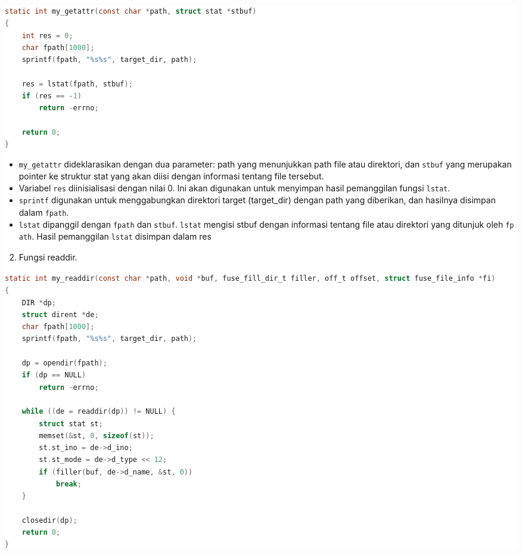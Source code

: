```c
static int my_getattr(const char *path, struct stat *stbuf)
{
    int res = 0;
    char fpath[1000];
    sprintf(fpath, "%s%s", target_dir, path);

    res = lstat(fpath, stbuf);
    if (res == -1)
        return -errno;

    return 0;
}
```

- `my_getattr` dideklarasikan dengan dua parameter: path yang menunjukkan path file atau direktori, dan `stbuf` yang merupakan pointer ke struktur stat yang akan diisi dengan informasi tentang file tersebut.
- Variabel `res` diinisialisasi dengan nilai 0. Ini akan digunakan untuk menyimpan hasil pemanggilan fungsi `lstat`.
- `sprintf` digunakan untuk menggabungkan direktori target (target_dir) dengan path yang diberikan, dan hasilnya disimpan dalam `fpath`.
- `lstat` dipanggil dengan `fpath` dan `stbuf`. `lstat` mengisi stbuf dengan informasi tentang file atau direktori yang ditunjuk oleh `fpath`. Hasil pemanggilan `lstat` disimpan dalam res

2. Fungsi readdir.

```c
static int my_readdir(const char *path, void *buf, fuse_fill_dir_t filler, off_t offset, struct fuse_file_info *fi)
{
    DIR *dp;
    struct dirent *de;
    char fpath[1000];
    sprintf(fpath, "%s%s", target_dir, path);

    dp = opendir(fpath);
    if (dp == NULL)
        return -errno;

    while ((de = readdir(dp)) != NULL) {
        struct stat st;
        memset(&st, 0, sizeof(st));
        st.st_ino = de->d_ino;
        st.st_mode = de->d_type << 12;
        if (filler(buf, de->d_name, &st, 0))
            break;
    }

    closedir(dp);
    return 0;
}
```
